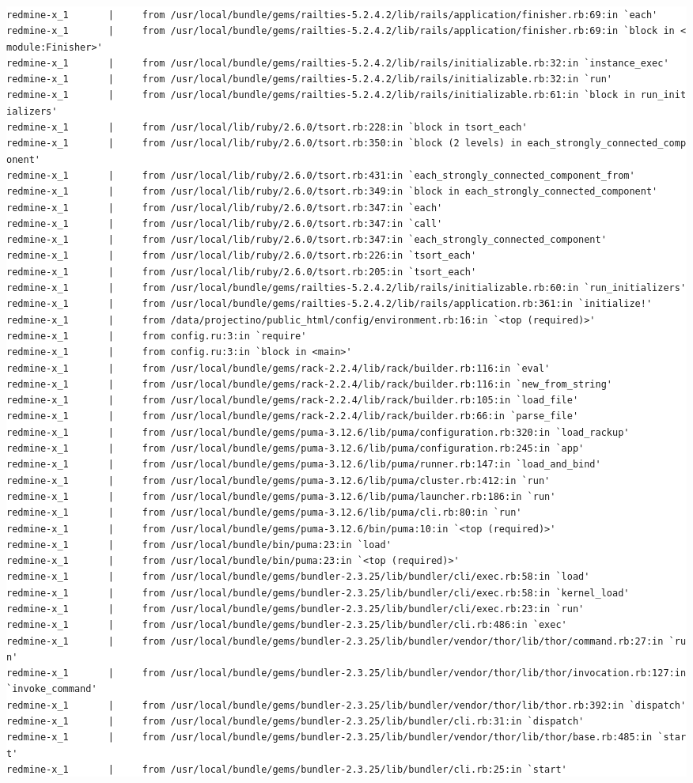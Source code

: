     redmine-x_1       | 	from /usr/local/bundle/gems/railties-5.2.4.2/lib/rails/application/finisher.rb:69:in `each'
    redmine-x_1       | 	from /usr/local/bundle/gems/railties-5.2.4.2/lib/rails/application/finisher.rb:69:in `block in <module:Finisher>'
    redmine-x_1       | 	from /usr/local/bundle/gems/railties-5.2.4.2/lib/rails/initializable.rb:32:in `instance_exec'
    redmine-x_1       | 	from /usr/local/bundle/gems/railties-5.2.4.2/lib/rails/initializable.rb:32:in `run'
    redmine-x_1       | 	from /usr/local/bundle/gems/railties-5.2.4.2/lib/rails/initializable.rb:61:in `block in run_initializers'
    redmine-x_1       | 	from /usr/local/lib/ruby/2.6.0/tsort.rb:228:in `block in tsort_each'
    redmine-x_1       | 	from /usr/local/lib/ruby/2.6.0/tsort.rb:350:in `block (2 levels) in each_strongly_connected_component'
    redmine-x_1       | 	from /usr/local/lib/ruby/2.6.0/tsort.rb:431:in `each_strongly_connected_component_from'
    redmine-x_1       | 	from /usr/local/lib/ruby/2.6.0/tsort.rb:349:in `block in each_strongly_connected_component'
    redmine-x_1       | 	from /usr/local/lib/ruby/2.6.0/tsort.rb:347:in `each'
    redmine-x_1       | 	from /usr/local/lib/ruby/2.6.0/tsort.rb:347:in `call'
    redmine-x_1       | 	from /usr/local/lib/ruby/2.6.0/tsort.rb:347:in `each_strongly_connected_component'
    redmine-x_1       | 	from /usr/local/lib/ruby/2.6.0/tsort.rb:226:in `tsort_each'
    redmine-x_1       | 	from /usr/local/lib/ruby/2.6.0/tsort.rb:205:in `tsort_each'
    redmine-x_1       | 	from /usr/local/bundle/gems/railties-5.2.4.2/lib/rails/initializable.rb:60:in `run_initializers'
    redmine-x_1       | 	from /usr/local/bundle/gems/railties-5.2.4.2/lib/rails/application.rb:361:in `initialize!'
    redmine-x_1       | 	from /data/projectino/public_html/config/environment.rb:16:in `<top (required)>'
    redmine-x_1       | 	from config.ru:3:in `require'
    redmine-x_1       | 	from config.ru:3:in `block in <main>'
    redmine-x_1       | 	from /usr/local/bundle/gems/rack-2.2.4/lib/rack/builder.rb:116:in `eval'
    redmine-x_1       | 	from /usr/local/bundle/gems/rack-2.2.4/lib/rack/builder.rb:116:in `new_from_string'
    redmine-x_1       | 	from /usr/local/bundle/gems/rack-2.2.4/lib/rack/builder.rb:105:in `load_file'
    redmine-x_1       | 	from /usr/local/bundle/gems/rack-2.2.4/lib/rack/builder.rb:66:in `parse_file'
    redmine-x_1       | 	from /usr/local/bundle/gems/puma-3.12.6/lib/puma/configuration.rb:320:in `load_rackup'
    redmine-x_1       | 	from /usr/local/bundle/gems/puma-3.12.6/lib/puma/configuration.rb:245:in `app'
    redmine-x_1       | 	from /usr/local/bundle/gems/puma-3.12.6/lib/puma/runner.rb:147:in `load_and_bind'
    redmine-x_1       | 	from /usr/local/bundle/gems/puma-3.12.6/lib/puma/cluster.rb:412:in `run'
    redmine-x_1       | 	from /usr/local/bundle/gems/puma-3.12.6/lib/puma/launcher.rb:186:in `run'
    redmine-x_1       | 	from /usr/local/bundle/gems/puma-3.12.6/lib/puma/cli.rb:80:in `run'
    redmine-x_1       | 	from /usr/local/bundle/gems/puma-3.12.6/bin/puma:10:in `<top (required)>'
    redmine-x_1       | 	from /usr/local/bundle/bin/puma:23:in `load'
    redmine-x_1       | 	from /usr/local/bundle/bin/puma:23:in `<top (required)>'
    redmine-x_1       | 	from /usr/local/bundle/gems/bundler-2.3.25/lib/bundler/cli/exec.rb:58:in `load'
    redmine-x_1       | 	from /usr/local/bundle/gems/bundler-2.3.25/lib/bundler/cli/exec.rb:58:in `kernel_load'
    redmine-x_1       | 	from /usr/local/bundle/gems/bundler-2.3.25/lib/bundler/cli/exec.rb:23:in `run'
    redmine-x_1       | 	from /usr/local/bundle/gems/bundler-2.3.25/lib/bundler/cli.rb:486:in `exec'
    redmine-x_1       | 	from /usr/local/bundle/gems/bundler-2.3.25/lib/bundler/vendor/thor/lib/thor/command.rb:27:in `run'
    redmine-x_1       | 	from /usr/local/bundle/gems/bundler-2.3.25/lib/bundler/vendor/thor/lib/thor/invocation.rb:127:in `invoke_command'
    redmine-x_1       | 	from /usr/local/bundle/gems/bundler-2.3.25/lib/bundler/vendor/thor/lib/thor.rb:392:in `dispatch'
    redmine-x_1       | 	from /usr/local/bundle/gems/bundler-2.3.25/lib/bundler/cli.rb:31:in `dispatch'
    redmine-x_1       | 	from /usr/local/bundle/gems/bundler-2.3.25/lib/bundler/vendor/thor/lib/thor/base.rb:485:in `start'
    redmine-x_1       | 	from /usr/local/bundle/gems/bundler-2.3.25/lib/bundler/cli.rb:25:in `start'